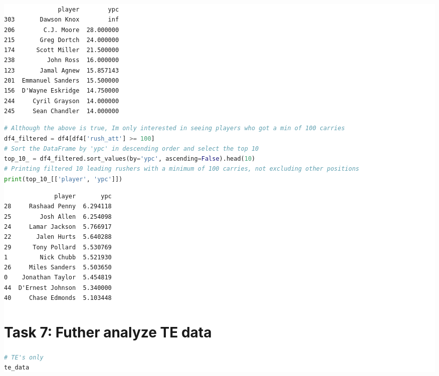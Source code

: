                    player        ypc
    303       Dawson Knox        inf
    206        C.J. Moore  28.000000
    215       Greg Dortch  24.000000
    174      Scott Miller  21.500000
    238         John Ross  16.000000
    123       Jamal Agnew  15.857143
    201  Emmanuel Sanders  15.500000
    156  D'Wayne Eskridge  14.750000
    244     Cyril Grayson  14.000000
    245     Sean Chandler  14.000000
    


```python
# Although the above is true, Im only interested in seeing players who got a min of 100 carries
df4_filtered = df4[df4['rush_att'] >= 100]
# Sort the DataFrame by 'ypc' in descending order and select the top 10
top_10_ = df4_filtered.sort_values(by='ypc', ascending=False).head(10)
# Printing filtered 10 leading rushers with a minimum of 100 carries, not excluding other positions 
print(top_10_[['player', 'ypc']])
```

                  player       ypc
    28     Rashaad Penny  6.294118
    25        Josh Allen  6.254098
    24     Lamar Jackson  5.766917
    22       Jalen Hurts  5.640288
    29      Tony Pollard  5.530769
    1         Nick Chubb  5.521930
    26     Miles Sanders  5.503650
    0    Jonathan Taylor  5.454819
    44  D'Ernest Johnson  5.340000
    40     Chase Edmonds  5.103448
    

# Task 7: Futher analyze TE data


```python
# TE's only
te_data
```




<div>
<style scoped>
    .dataframe tbody tr th:only-of-type {
        vertical-align: middle;
    }

    .dataframe tbody tr th {
        vertical-align: top;
    }
